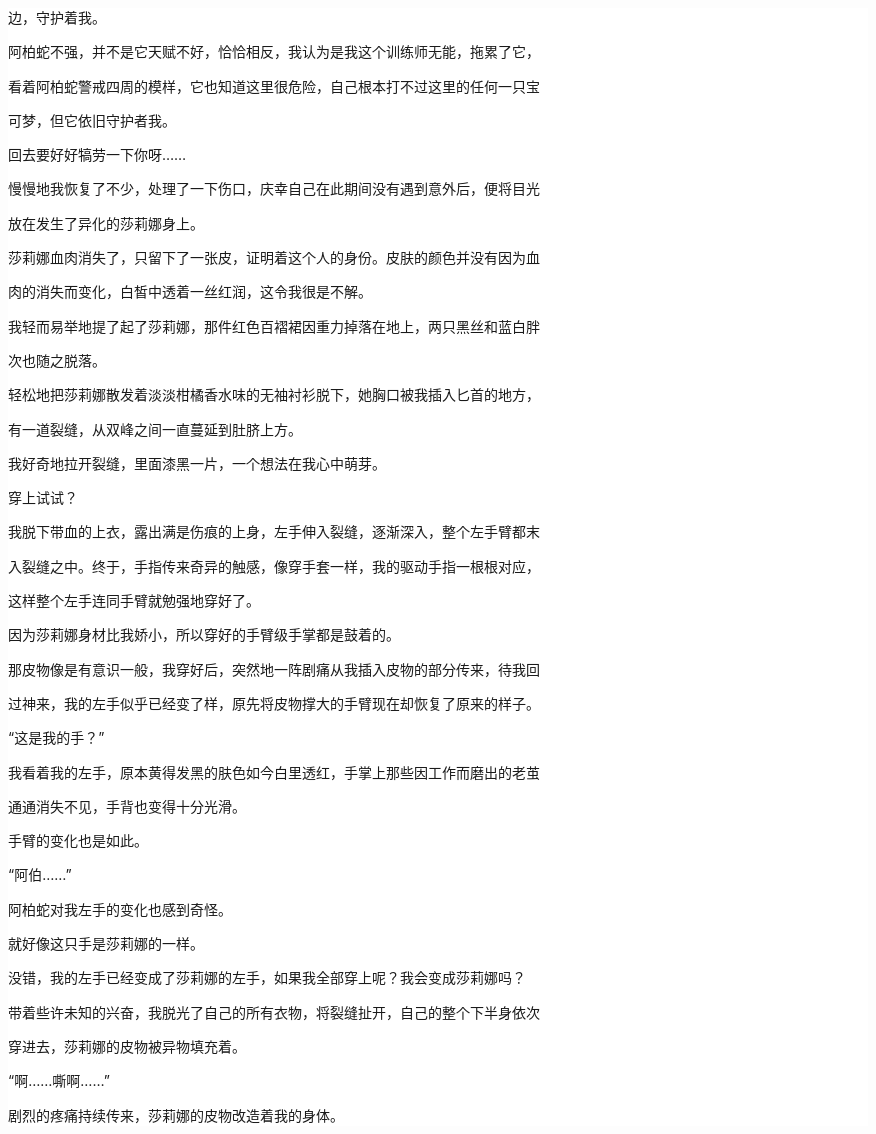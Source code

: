 边，守护着我。

阿柏蛇不强，并不是它天赋不好，恰恰相反，我认为是我这个训练师无能，拖累了它，

看着阿柏蛇警戒四周的模样，它也知道这里很危险，自己根本打不过这里的任何一只宝

可梦，但它依旧守护者我。

回去要好好犒劳一下你呀……

慢慢地我恢复了不少，处理了一下伤口，庆幸自己在此期间没有遇到意外后，便将目光

放在发生了异化的莎莉娜身上。

莎莉娜血肉消失了，只留下了一张皮，证明着这个人的身份。皮肤的颜色并没有因为血

肉的消失而变化，白皙中透着一丝红润，这令我很是不解。

我轻而易举地提了起了莎莉娜，那件红色百褶裙因重力掉落在地上，两只黑丝和蓝白胖

次也随之脱落。

轻松地把莎莉娜散发着淡淡柑橘香水味的无袖衬衫脱下，她胸口被我插入匕首的地方，

有一道裂缝，从双峰之间一直蔓延到肚脐上方。

我好奇地拉开裂缝，里面漆黑一片，一个想法在我心中萌芽。

穿上试试？

我脱下带血的上衣，露出满是伤痕的上身，左手伸入裂缝，逐渐深入，整个左手臂都末

入裂缝之中。终于，手指传来奇异的触感，像穿手套一样，我的驱动手指一根根对应，

这样整个左手连同手臂就勉强地穿好了。

因为莎莉娜身材比我娇小，所以穿好的手臂级手掌都是鼓着的。

那皮物像是有意识一般，我穿好后，突然地一阵剧痛从我插入皮物的部分传来，待我回

过神来，我的左手似乎已经变了样，原先将皮物撑大的手臂现在却恢复了原来的样子。

“这是我的手？”

我看着我的左手，原本黄得发黑的肤色如今白里透红，手掌上那些因工作而磨出的老茧

通通消失不见，手背也变得十分光滑。

手臂的变化也是如此。

“阿伯……”

阿柏蛇对我左手的变化也感到奇怪。

就好像这只手是莎莉娜的一样。

没错，我的左手已经变成了莎莉娜的左手，如果我全部穿上呢？我会变成莎莉娜吗？

带着些许未知的兴奋，我脱光了自己的所有衣物，将裂缝扯开，自己的整个下半身依次

穿进去，莎莉娜的皮物被异物填充着。

“啊……嘶啊……”

剧烈的疼痛持续传来，莎莉娜的皮物改造着我的身体。
